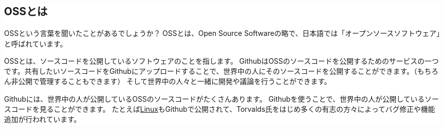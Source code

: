 ## OSSとは

OSSという言葉を聞いたことがあるでしょうか？
OSSとは、Open Source Softwareの略で、日本語では「オープンソースソフトウェア」と呼ばれています。

OSSとは、ソースコードを公開しているソフトウェアのことを指します。
GithubはOSSのソースコードを公開するためのサービスの一つです。共有したいソースコードをGithubにアップロードすることで、世界中の人にそのソースコードを公開することができます。（もちろん非公開で管理することもできます）
そして世界中の人々と一緒に開発や議論を行うことができます。

Githubには、世界中の人が公開しているOSSのソースコードがたくさんあります。
Githubを使うことで、世界中の人が公開しているソースコードを見ることができます。
たとえば[Linux](https://github.com/torvalds/linux)もGithubで公開されて、Torvalds氏をはじめ多くの有志の方々によってバグ修正や機能追加が行われています。


